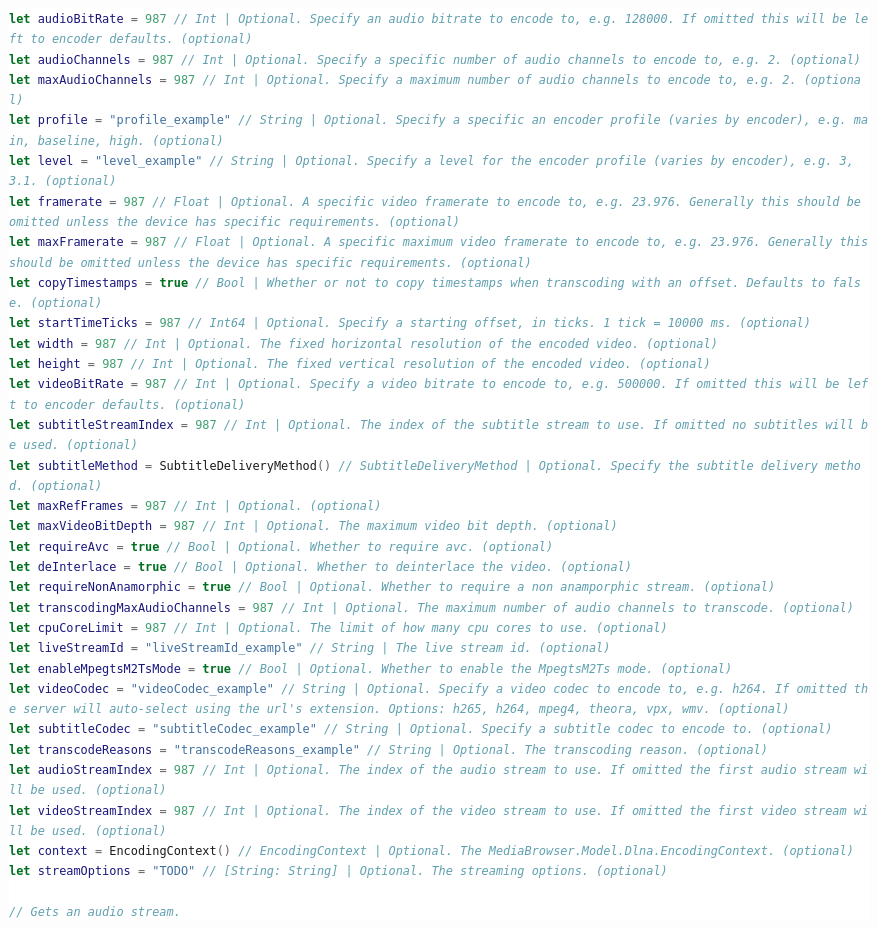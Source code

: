 ```swift
let audioBitRate = 987 // Int | Optional. Specify an audio bitrate to encode to, e.g. 128000. If omitted this will be left to encoder defaults. (optional)
let audioChannels = 987 // Int | Optional. Specify a specific number of audio channels to encode to, e.g. 2. (optional)
let maxAudioChannels = 987 // Int | Optional. Specify a maximum number of audio channels to encode to, e.g. 2. (optional)
let profile = "profile_example" // String | Optional. Specify a specific an encoder profile (varies by encoder), e.g. main, baseline, high. (optional)
let level = "level_example" // String | Optional. Specify a level for the encoder profile (varies by encoder), e.g. 3, 3.1. (optional)
let framerate = 987 // Float | Optional. A specific video framerate to encode to, e.g. 23.976. Generally this should be omitted unless the device has specific requirements. (optional)
let maxFramerate = 987 // Float | Optional. A specific maximum video framerate to encode to, e.g. 23.976. Generally this should be omitted unless the device has specific requirements. (optional)
let copyTimestamps = true // Bool | Whether or not to copy timestamps when transcoding with an offset. Defaults to false. (optional)
let startTimeTicks = 987 // Int64 | Optional. Specify a starting offset, in ticks. 1 tick = 10000 ms. (optional)
let width = 987 // Int | Optional. The fixed horizontal resolution of the encoded video. (optional)
let height = 987 // Int | Optional. The fixed vertical resolution of the encoded video. (optional)
let videoBitRate = 987 // Int | Optional. Specify a video bitrate to encode to, e.g. 500000. If omitted this will be left to encoder defaults. (optional)
let subtitleStreamIndex = 987 // Int | Optional. The index of the subtitle stream to use. If omitted no subtitles will be used. (optional)
let subtitleMethod = SubtitleDeliveryMethod() // SubtitleDeliveryMethod | Optional. Specify the subtitle delivery method. (optional)
let maxRefFrames = 987 // Int | Optional. (optional)
let maxVideoBitDepth = 987 // Int | Optional. The maximum video bit depth. (optional)
let requireAvc = true // Bool | Optional. Whether to require avc. (optional)
let deInterlace = true // Bool | Optional. Whether to deinterlace the video. (optional)
let requireNonAnamorphic = true // Bool | Optional. Whether to require a non anamporphic stream. (optional)
let transcodingMaxAudioChannels = 987 // Int | Optional. The maximum number of audio channels to transcode. (optional)
let cpuCoreLimit = 987 // Int | Optional. The limit of how many cpu cores to use. (optional)
let liveStreamId = "liveStreamId_example" // String | The live stream id. (optional)
let enableMpegtsM2TsMode = true // Bool | Optional. Whether to enable the MpegtsM2Ts mode. (optional)
let videoCodec = "videoCodec_example" // String | Optional. Specify a video codec to encode to, e.g. h264. If omitted the server will auto-select using the url's extension. Options: h265, h264, mpeg4, theora, vpx, wmv. (optional)
let subtitleCodec = "subtitleCodec_example" // String | Optional. Specify a subtitle codec to encode to. (optional)
let transcodeReasons = "transcodeReasons_example" // String | Optional. The transcoding reason. (optional)
let audioStreamIndex = 987 // Int | Optional. The index of the audio stream to use. If omitted the first audio stream will be used. (optional)
let videoStreamIndex = 987 // Int | Optional. The index of the video stream to use. If omitted the first video stream will be used. (optional)
let context = EncodingContext() // EncodingContext | Optional. The MediaBrowser.Model.Dlna.EncodingContext. (optional)
let streamOptions = "TODO" // [String: String] | Optional. The streaming options. (optional)

// Gets an audio stream.
```